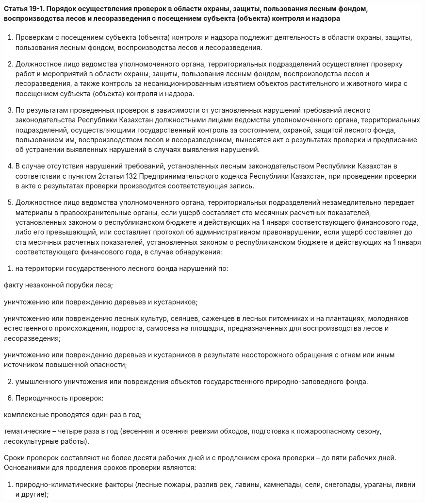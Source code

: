 #### Статья 19-1. Порядок осуществления проверок в области охраны, защиты, пользования лесным фондом,  воспроизводства лесов и лесоразведения с посещением  субъекта (объекта) контроля и надзора

1. Проверкам с посещением субъекта (объекта) контроля и надзора подлежит деятельность в области охраны, защиты, пользования лесным фондом, воспроизводства лесов и лесоразведения.

2. Должностное лицо ведомства уполномоченного органа, территориальных подразделений осуществляет проверку работ и мероприятий в области охраны, защиты, пользования лесным фондом, воспроизводства лесов и лесоразведения, а также контроль за несанкционированным изъятием объектов растительного и животного мира с посещением субъекта (объекта) контроля и надзора.

3. По результатам проведенных проверок в зависимости от установленных нарушений требований лесного законодательства Республики Казахстан должностными лицами ведомства уполномоченного органа, территориальных подразделений, осуществляющими государственный контроль за состоянием, охраной, защитой лесного фонда, пользованием им, воспроизводством лесов и лесоразведением, выносятся акт о результатах проверки и предписание об устранении выявленных нарушений в случаях выявления нарушений.

4. В случае отсутствия нарушений требований, установленных лесным законодательством Республики Казахстан в соответствии с пунктом 2статьи 132 Предпринимательского кодекса Республики Казахстан, при проведении проверки в акте о результатах проверки производится соответствующая запись.

5. Должностное лицо ведомства уполномоченного органа, территориальных подразделений незамедлительно передает материалы в правоохранительные органы, если ущерб составляет сто месячных расчетных показателей, установленных законом о республиканском бюджете и действующих на 1 января соответствующего финансового года, либо его превышающий, или составляет протокол об административном правонарушении, если ущерб составляет до ста месячных расчетных показателей, установленных законом о республиканском бюджете и действующих на 1 января соответствующего финансового года, в случае обнаружения:

1) на территории государственного лесного фонда нарушений по:

факту незаконной порубки леса;

уничтожению или повреждению деревьев и кустарников;

уничтожению или повреждению лесных культур, сеянцев, саженцев в лесных питомниках и на плантациях, молодняков естественного происхождения, подроста, самосева на площадях, предназначенных для воспроизводства лесов и лесоразведения;

уничтожению или повреждению деревьев и кустарников в результате неосторожного обращения с огнем или иным источником повышенной опасности;

2) умышленного уничтожения или повреждения объектов государственного природно-заповедного фонда.

6. Периодичность проверок:

комплексные проводятся один раз в год;

тематические – четыре раза в год (весенняя и осенняя ревизии обходов, подготовка к пожароопасному сезону, лесокультурные работы).

Сроки проверок составляют не более десяти рабочих дней и с продлением срока проверки – до пяти рабочих дней. Основаниями для продления сроков проверки являются:

1) природно-климатические факторы (лесные пожары, разлив рек, лавины, камнепады, сели, снегопады, ураганы, ливни и другие);
